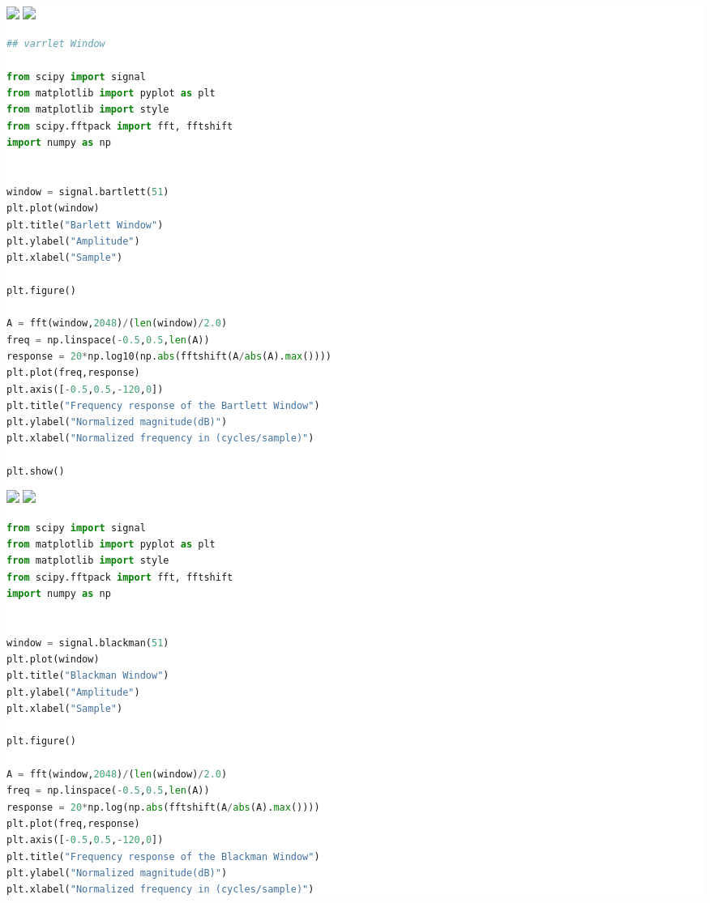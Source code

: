  <img src="\images_12\output_4_0.png" width="500"> 
 <img src="\images_12\output_4_1.png" width="500"> 


```python
## varrlet Window

from scipy import signal
from matplotlib import pyplot as plt
from matplotlib import style
from scipy.fftpack import fft, fftshift
import numpy as np


window = signal.bartlett(51)
plt.plot(window)
plt.title("Barlett Window")
plt.ylabel("Amplitude")
plt.xlabel("Sample")

plt.figure()

A = fft(window,2048)/(len(window)/2.0)
freq = np.linspace(-0.5,0.5,len(A))
response = 20*np.log10(np.abs(fftshift(A/abs(A).max())))
plt.plot(freq,response)
plt.axis([-0.5,0.5,-120,0])
plt.title("Frequency response of the Bartlett Window")
plt.ylabel("Normalized magnitude(dB)")
plt.xlabel("Normalized frequency in (cycles/sample)")

plt.show()

```

 <img src="\images_12\output_5_0.png" width="500"> 
 <img src="\images_12\output_5_1.png" width="500"> 


```python
from scipy import signal
from matplotlib import pyplot as plt
from matplotlib import style
from scipy.fftpack import fft, fftshift
import numpy as np


window = signal.blackman(51)
plt.plot(window)
plt.title("Blackman Window")
plt.ylabel("Amplitude")
plt.xlabel("Sample")

plt.figure()

A = fft(window,2048)/(len(window)/2.0)
freq = np.linspace(-0.5,0.5,len(A))
response = 20*np.log(np.abs(fftshift(A/abs(A).max())))
plt.plot(freq,response)
plt.axis([-0.5,0.5,-120,0])
plt.title("Frequency response of the Blackman Window")
plt.ylabel("Normalized magnitude(dB)")
plt.xlabel("Normalized frequency in (cycles/sample)")

```